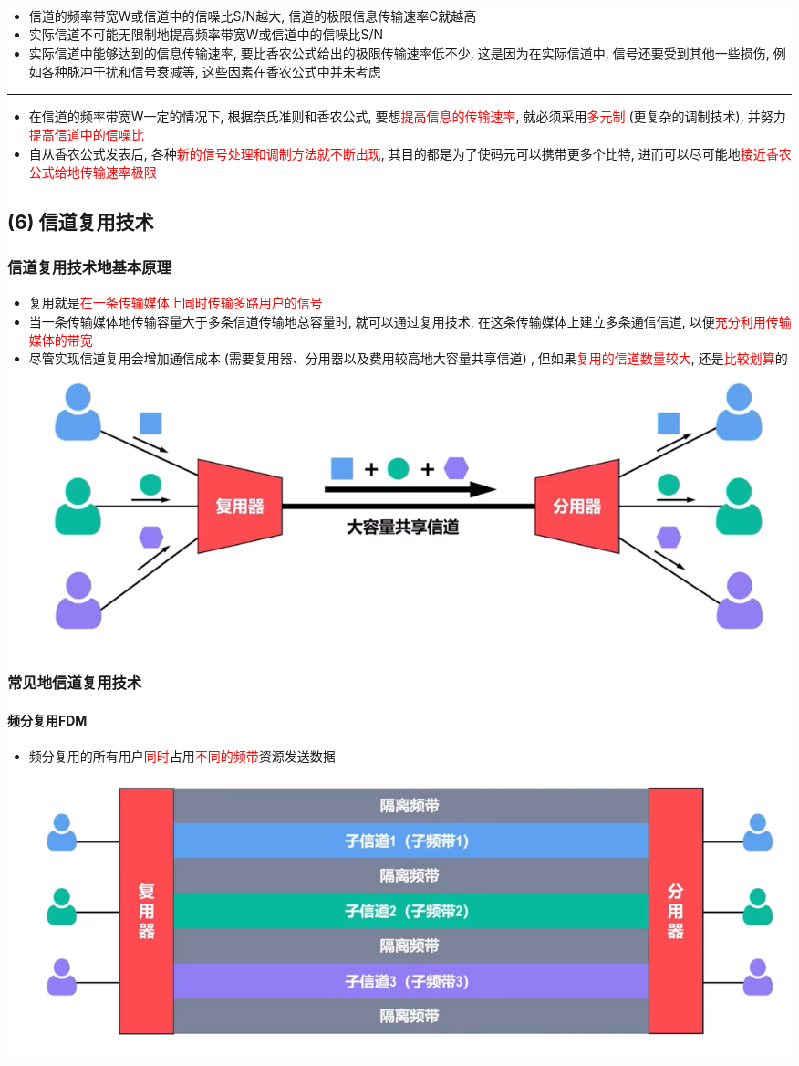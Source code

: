 - 信道的频率带宽W或信道中的信噪比S/N越大, 信道的极限信息传输速率C就越高
- 实际信道不可能无限制地提高频率带宽W或信道中的信噪比S/N
- 实际信道中能够达到的信息传输速率, 要比香农公式给出的极限传输速率低不少, 这是因为在实际信道中, 信号还要受到其他一些损伤, 例如各种脉冲干扰和信号衰减等, 这些因素在香农公式中并未考虑
---
- 在信道的频率带宽W一定的情况下, 根据奈氏准则和香农公式, 要想<font color="#ff0000">提高信息的传输速率</font>, 就必须采用<font color="#ff0000">多元制</font> (更复杂的调制技术), 并努力<font color="#ff0000">提高信道中的信噪比</font>
- 自从香农公式发表后, 各种<font color="#ff0000">新的信号处理和调制方法就不断出现</font>, 其目的都是为了使码元可以携带更多个比特, 进而可以尽可能地<font color="#ff0000">接近香农公式给地传输速率极限</font>

## **(6) 信道复用技术**
### **信道复用技术地基本原理**
- 复用就是<font color="#ff0000">在一条传输媒体上同时传输多路用户的信号</font>
- 当一条传输媒体地传输容量大于多条信道传输地总容量时, 就可以通过复用技术, 在这条传输媒体上建立多条通信信道, 以便<font color="#ff0000">充分利用传输媒体的带宽</font>
- 尽管实现信道复用会增加通信成本 (需要复用器、分用器以及费用较高地大容量共享信道) , 但如果<font color="#ff0000">复用的信道数量较大</font>, 还是<font color="#ff0000">比较划算</font>的
![](images/2-30.png)

### **常见地信道复用技术**
#### **频分复用FDM**
- 频分复用的所有用户<font color="#ff0000">同时</font>占用<font color="#ff0000">不同的频带</font>资源发送数据
![](images/2-31.png)
